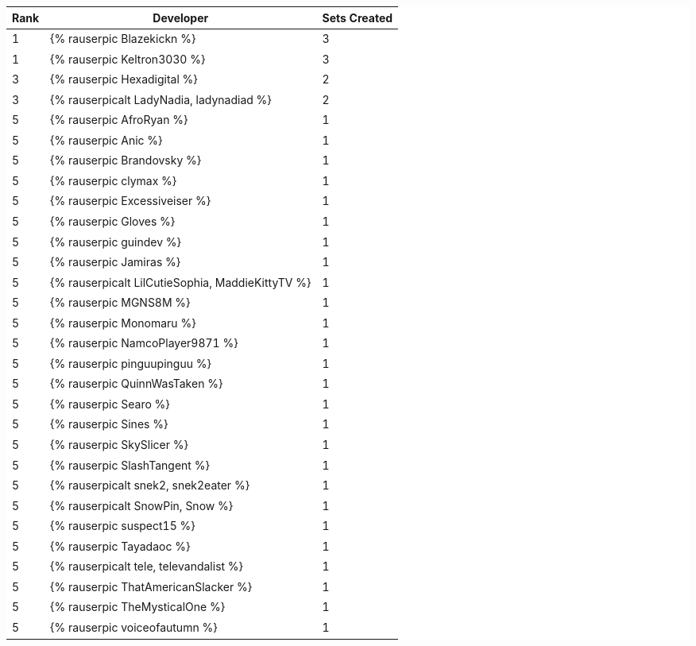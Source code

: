 | Rank | Developer                           | Sets Created |
| ---- | ----------------------------------- | ------------ |
| 1    | {% rauserpic Blazekickn %}          | 3            |
| 1    | {% rauserpic Keltron3030 %}         | 3            |
| 3    | {% rauserpic Hexadigital %}         | 2            |
| 3    | {% rauserpicalt LadyNadia, ladynadiad %}          | 2            |
| 5    | {% rauserpic AfroRyan %}            | 1            |
| 5    | {% rauserpic Anic %}                | 1            |
| 5    | {% rauserpic Brandovsky %}          | 1            |
| 5    | {% rauserpic clymax %}              | 1            |
| 5    | {% rauserpic Excessiveiser %}       | 1            |
| 5    | {% rauserpic Gloves %}              | 1            |
| 5    | {% rauserpic guindev %}             | 1            |
| 5    | {% rauserpic Jamiras %}             | 1            |
| 5    | {% rauserpicalt LilCutieSophia, MaddieKittyTV %}       | 1            |
| 5    | {% rauserpic MGNS8M %}              | 1            |
| 5    | {% rauserpic Monomaru %}            | 1            |
| 5    | {% rauserpic NamcoPlayer9871 %}     | 1            |
| 5    | {% rauserpic pinguupinguu %}        | 1            |
| 5    | {% rauserpic QuinnWasTaken %}       | 1            |
| 5    | {% rauserpic Searo %}               | 1            |
| 5    | {% rauserpic Sines %}               | 1            |
| 5    | {% rauserpic SkySlicer %}           | 1            |
| 5    | {% rauserpic SlashTangent %}        | 1            |
| 5    | {% rauserpicalt snek2, snek2eater %}          | 1            |
| 5    | {% rauserpicalt SnowPin, Snow %}                | 1            |
| 5    | {% rauserpic suspect15 %}           | 1            |
| 5    | {% rauserpic Tayadaoc %}            | 1            |
| 5    | {% rauserpicalt tele, televandalist %}       | 1            |
| 5    | {% rauserpic ThatAmericanSlacker %} | 1            |
| 5    | {% rauserpic TheMysticalOne %}      | 1            |
| 5    | {% rauserpic voiceofautumn %}       | 1            |
